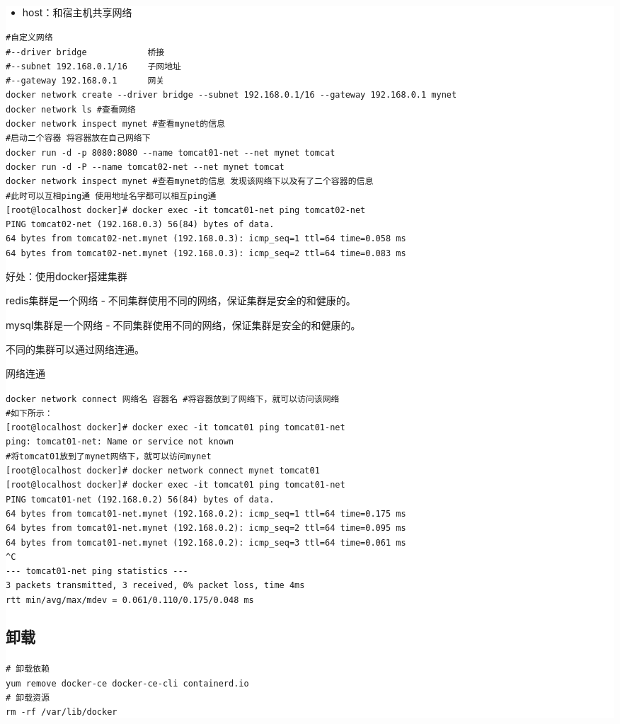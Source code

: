 - host：和宿主机共享网络



```shell
#自定义网络
#--driver bridge 	   		桥接
#--subnet 192.168.0.1/16    子网地址
#--gateway 192.168.0.1 		网关
docker network create --driver bridge --subnet 192.168.0.1/16 --gateway 192.168.0.1 mynet
docker network ls #查看网络
docker network inspect mynet #查看mynet的信息
#启动二个容器 将容器放在自己网络下
docker run -d -p 8080:8080 --name tomcat01-net --net mynet tomcat
docker run -d -P --name tomcat02-net --net mynet tomcat
docker network inspect mynet #查看mynet的信息 发现该网络下以及有了二个容器的信息
#此时可以互相ping通 使用地址名字都可以相互ping通
[root@localhost docker]# docker exec -it tomcat01-net ping tomcat02-net
PING tomcat02-net (192.168.0.3) 56(84) bytes of data.
64 bytes from tomcat02-net.mynet (192.168.0.3): icmp_seq=1 ttl=64 time=0.058 ms
64 bytes from tomcat02-net.mynet (192.168.0.3): icmp_seq=2 ttl=64 time=0.083 ms
```

好处：使用docker搭建集群

redis集群是一个网络 - 不同集群使用不同的网络，保证集群是安全的和健康的。

mysql集群是一个网络 - 不同集群使用不同的网络，保证集群是安全的和健康的。

不同的集群可以通过网络连通。



网络连通

```shell
docker network connect 网络名 容器名 #将容器放到了网络下，就可以访问该网络
#如下所示：
[root@localhost docker]# docker exec -it tomcat01 ping tomcat01-net
ping: tomcat01-net: Name or service not known
#将tomcat01放到了mynet网络下，就可以访问mynet
[root@localhost docker]# docker network connect mynet tomcat01
[root@localhost docker]# docker exec -it tomcat01 ping tomcat01-net
PING tomcat01-net (192.168.0.2) 56(84) bytes of data.
64 bytes from tomcat01-net.mynet (192.168.0.2): icmp_seq=1 ttl=64 time=0.175 ms
64 bytes from tomcat01-net.mynet (192.168.0.2): icmp_seq=2 ttl=64 time=0.095 ms
64 bytes from tomcat01-net.mynet (192.168.0.2): icmp_seq=3 ttl=64 time=0.061 ms
^C
--- tomcat01-net ping statistics ---
3 packets transmitted, 3 received, 0% packet loss, time 4ms
rtt min/avg/max/mdev = 0.061/0.110/0.175/0.048 ms
```



## 卸载

```shell
# 卸载依赖
yum remove docker-ce docker-ce-cli containerd.io
# 卸载资源
rm -rf /var/lib/docker
```













